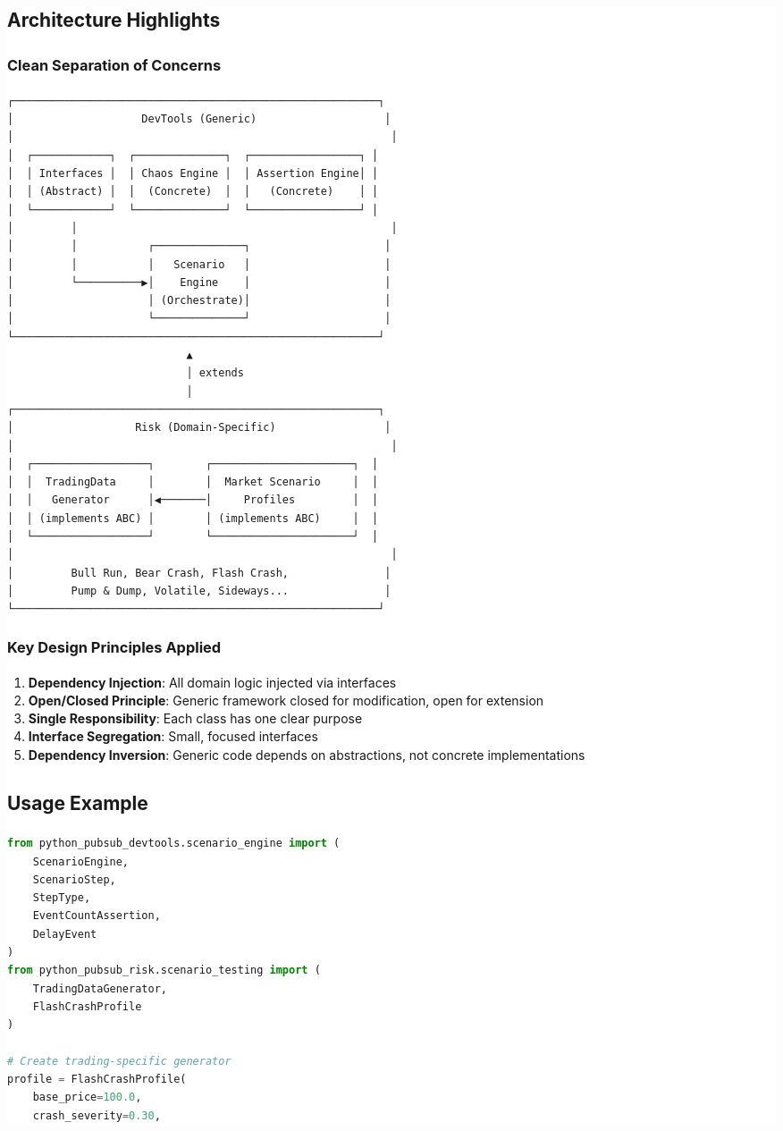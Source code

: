 ## Architecture Highlights

### Clean Separation of Concerns

```
┌─────────────────────────────────────────────────────────┐
│                    DevTools (Generic)                    │
│                                                           │
│  ┌────────────┐  ┌──────────────┐  ┌─────────────────┐ │
│  │ Interfaces │  │ Chaos Engine │  │ Assertion Engine│ │
│  │ (Abstract) │  │  (Concrete)  │  │   (Concrete)    │ │
│  └────────────┘  └──────────────┘  └─────────────────┘ │
│         │                                                 │
│         │           ┌──────────────┐                     │
│         │           │   Scenario   │                     │
│         └──────────▶│    Engine    │                     │
│                     │ (Orchestrate)│                     │
│                     └──────────────┘                     │
└─────────────────────────────────────────────────────────┘
                            ▲
                            │ extends
                            │
┌─────────────────────────────────────────────────────────┐
│                   Risk (Domain-Specific)                 │
│                                                           │
│  ┌──────────────────┐        ┌──────────────────────┐  │
│  │  TradingData     │        │  Market Scenario     │  │
│  │   Generator      │◀───────│     Profiles         │  │
│  │ (implements ABC) │        │ (implements ABC)     │  │
│  └──────────────────┘        └──────────────────────┘  │
│                                                           │
│         Bull Run, Bear Crash, Flash Crash,               │
│         Pump & Dump, Volatile, Sideways...               │
└─────────────────────────────────────────────────────────┘
```

### Key Design Principles Applied

1. **Dependency Injection**: All domain logic injected via interfaces
2. **Open/Closed Principle**: Generic framework closed for modification, open for extension
3. **Single Responsibility**: Each class has one clear purpose
4. **Interface Segregation**: Small, focused interfaces
5. **Dependency Inversion**: Generic code depends on abstractions, not concrete implementations

## Usage Example

```python
from python_pubsub_devtools.scenario_engine import (
    ScenarioEngine,
    ScenarioStep,
    StepType,
    EventCountAssertion,
    DelayEvent
)
from python_pubsub_risk.scenario_testing import (
    TradingDataGenerator,
    FlashCrashProfile
)

# Create trading-specific generator
profile = FlashCrashProfile(
    base_price=100.0,
    crash_severity=0.30,
```